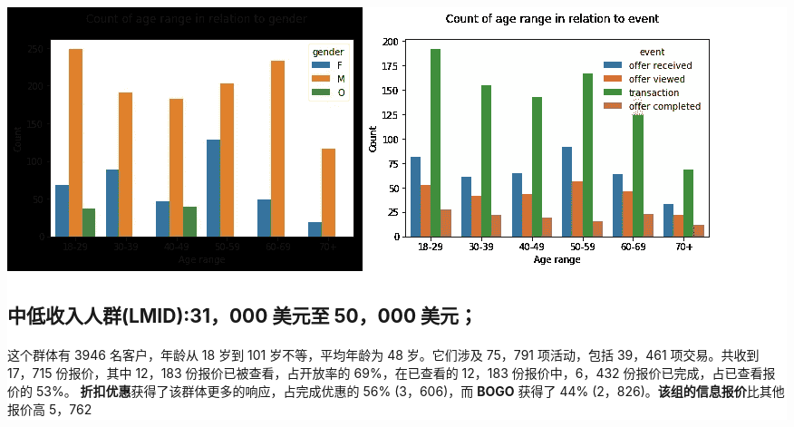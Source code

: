 ![](img/f30ce46eba2ab8407c3cb1b65a473e1b.png)![](img/9c6a2259f42cdbaa4d8d8e7d7aa69884.png)

## 中低收入人群(LMID):31，000 美元至 50，000 美元；

这个群体有 3946 名客户，年龄从 18 岁到 101 岁不等，平均年龄为 48 岁。它们涉及 75，791 项活动，包括 39，461 项交易。共收到 17，715 份报价，其中 12，183 份报价已被查看，占开放率的 69%，在已查看的 12，183 份报价中，6，432 份报价已完成，占已查看报价的 53%。
**折扣优惠**获得了该群体更多的响应，占完成优惠的 56% (3，606)，而 **BOGO** 获得了 44% (2，826)。**该组的信息报价**比其他报价高 5，762
